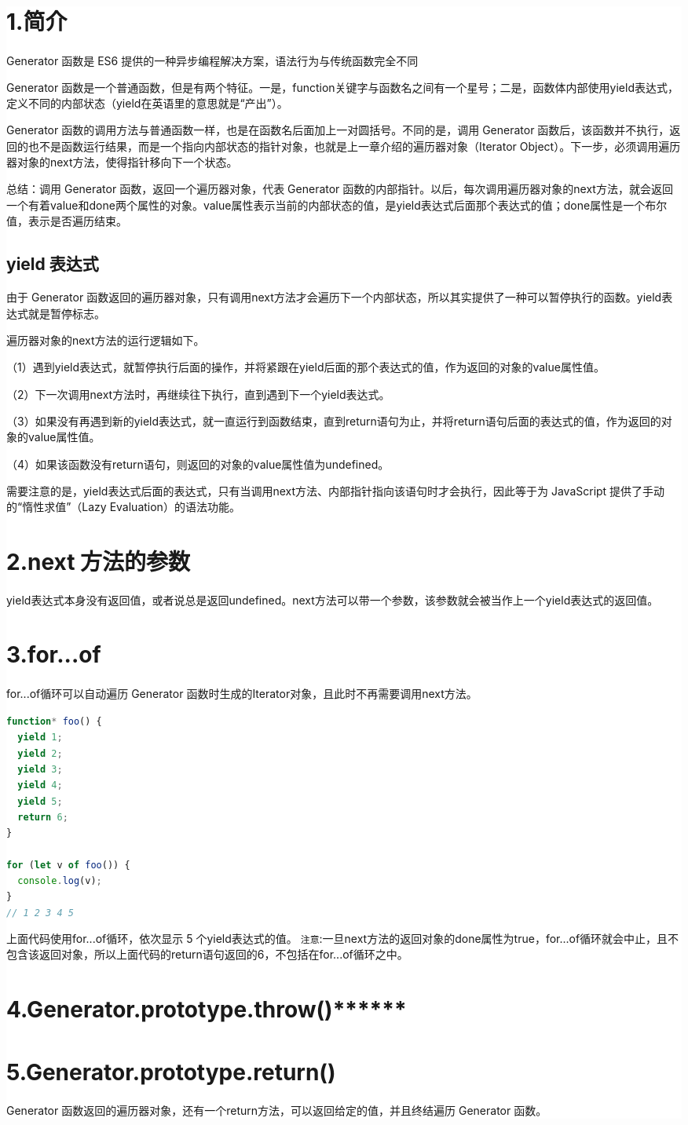 # 1.简介
Generator 函数是 ES6 提供的一种异步编程解决方案，语法行为与传统函数完全不同      

Generator 函数是一个普通函数，但是有两个特征。一是，function关键字与函数名之间有一个星号；二是，函数体内部使用yield表达式，定义不同的内部状态（yield在英语里的意思就是“产出”）。

Generator 函数的调用方法与普通函数一样，也是在函数名后面加上一对圆括号。不同的是，调用 Generator 函数后，该函数并不执行，返回的也不是函数运行结果，而是一个指向内部状态的指针对象，也就是上一章介绍的遍历器对象（Iterator Object）。下一步，必须调用遍历器对象的next方法，使得指针移向下一个状态。

总结：调用 Generator 函数，返回一个遍历器对象，代表 Generator 函数的内部指针。以后，每次调用遍历器对象的next方法，就会返回一个有着value和done两个属性的对象。value属性表示当前的内部状态的值，是yield表达式后面那个表达式的值；done属性是一个布尔值，表示是否遍历结束。
## yield 表达式
由于 Generator 函数返回的遍历器对象，只有调用next方法才会遍历下一个内部状态，所以其实提供了一种可以暂停执行的函数。yield表达式就是暂停标志。

遍历器对象的next方法的运行逻辑如下。

（1）遇到yield表达式，就暂停执行后面的操作，并将紧跟在yield后面的那个表达式的值，作为返回的对象的value属性值。

（2）下一次调用next方法时，再继续往下执行，直到遇到下一个yield表达式。

（3）如果没有再遇到新的yield表达式，就一直运行到函数结束，直到return语句为止，并将return语句后面的表达式的值，作为返回的对象的value属性值。

（4）如果该函数没有return语句，则返回的对象的value属性值为undefined。

需要注意的是，yield表达式后面的表达式，只有当调用next方法、内部指针指向该语句时才会执行，因此等于为 JavaScript 提供了手动的“惰性求值”（Lazy Evaluation）的语法功能。

# 2.next 方法的参数 
yield表达式本身没有返回值，或者说总是返回undefined。next方法可以带一个参数，该参数就会被当作上一个yield表达式的返回值。
# 3.for...of 
for...of循环可以自动遍历 Generator 函数时生成的Iterator对象，且此时不再需要调用next方法。
```js
function* foo() {
  yield 1;
  yield 2;
  yield 3;
  yield 4;
  yield 5;
  return 6;
}

for (let v of foo()) {
  console.log(v);
}
// 1 2 3 4 5
```
上面代码使用for...of循环，依次显示 5 个yield表达式的值。
`注意`:一旦next方法的返回对象的done属性为true，for...of循环就会中止，且不包含该返回对象，所以上面代码的return语句返回的6，不包括在for...of循环之中。
# 4.Generator.prototype.throw()******
# 5.Generator.prototype.return() 
Generator 函数返回的遍历器对象，还有一个return方法，可以返回给定的值，并且终结遍历 Generator 函数。
